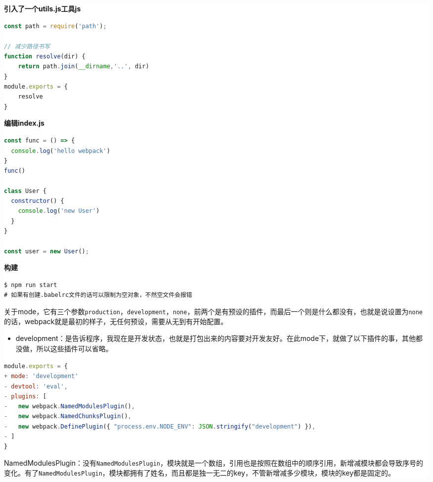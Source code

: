 **引入了一个utils.js工具js**

```javascript
const path = require('path');

// 减少路径书写
function resolve(dir) {
    return path.join(__dirname,'..', dir)
}
module.exports = {
    resolve
}
```

**编辑index.js**

```javascript
const func = () => {
  console.log('hello webpack')
}
func()

class User {
  constructor() {
    console.log('new User')
  }
}

const user = new User();
```

**构建**

```shell
$ npm run start
# 如果有创建.babelrc文件的话可以限制为空对象，不然空文件会报错
```

关于mode，它有三个参数`production`，`development`，`none`，前两个是有预设的插件，而最后一个则是什么都没有，也就是说设置为`none`的话，webpack就是最初的样子，无任何预设，需要从无到有开始配置。

- development：是告诉程序，我现在是开发状态，也就是打包出来的内容要对开发友好。在此mode下，就做了以下插件的事，其他都没做，所以这些插件可以省略。

```javascript
module.exports = {
+ mode: 'development'
- devtool: 'eval',
- plugins: [
-   new webpack.NamedModulesPlugin(),
-   new webpack.NamedChunksPlugin(),
-   new webpack.DefinePlugin({ "process.env.NODE_ENV": JSON.stringify("development") }),
- ]
}
```

NamedModulesPlugin：没有`NamedModulesPlugin`，模块就是一个数组，引用也是按照在数组中的顺序引用，新增减模块都会导致序号的变化。有了`NamedModulesPlugin`，模块都拥有了姓名，而且都是独一无二的key，不管新增减多少模块，模块的key都是固定的。
